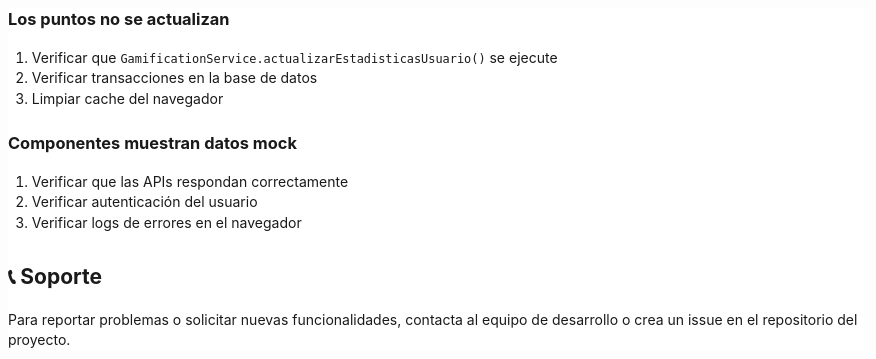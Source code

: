 ### Los puntos no se actualizan

1. Verificar que `GamificationService.actualizarEstadisticasUsuario()` se ejecute
2. Verificar transacciones en la base de datos
3. Limpiar cache del navegador

### Componentes muestran datos mock

1. Verificar que las APIs respondan correctamente
2. Verificar autenticación del usuario
3. Verificar logs de errores en el navegador

## 📞 Soporte

Para reportar problemas o solicitar nuevas funcionalidades, contacta al equipo de desarrollo o crea un issue en el repositorio del proyecto.